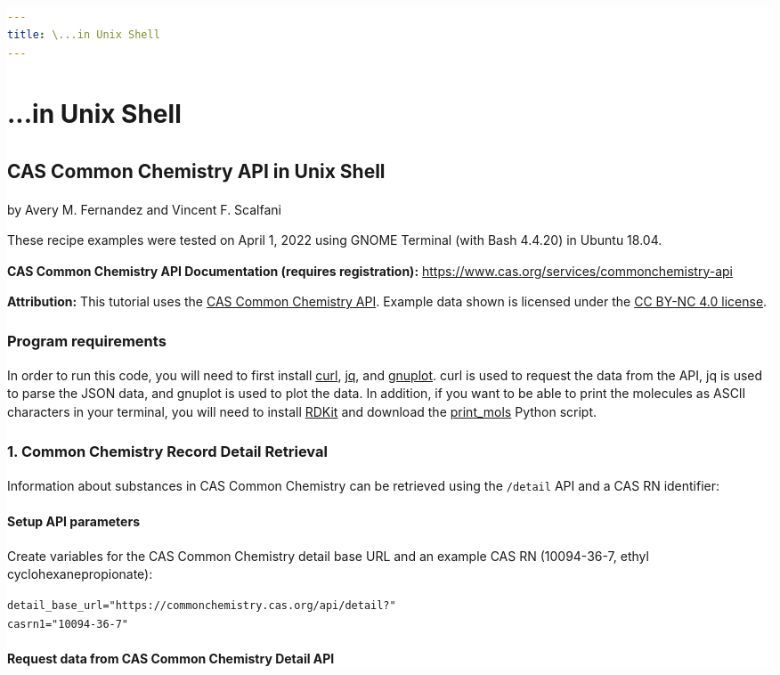 ```yaml
---
title: \...in Unix Shell
---
```




# ...in Unix Shell

## CAS Common Chemistry API in Unix Shell

by Avery M. Fernandez and Vincent F. Scalfani

These recipe examples were tested on April 1, 2022 using GNOME Terminal
(with Bash 4.4.20) in Ubuntu 18.04.

**CAS Common Chemistry API Documentation (requires registration):**
<https://www.cas.org/services/commonchemistry-api>

**Attribution:** This tutorial uses the [CAS Common Chemistry
API](https://commonchemistry.cas.org/). Example data shown is licensed
under the [CC BY-NC 4.0
license](https://creativecommons.org/licenses/by-nc/4.0/).

### Program requirements

In order to run this code, you will need to first install
[curl](https://github.com/curl/curl),
[jq](https://stedolan.github.io/jq/), and
[gnuplot](http://www.gnuplot.info/). curl is used to request the data
from the API, jq is used to parse the JSON data, and gnuplot is used to
plot the data. In addition, if you want to be able to print the
molecules as ASCII characters in your terminal, you will need to install
[RDKit](https://www.rdkit.org/) and download the
[print_mols](https://github.com/vfscalfani/teletype_mols) Python script.

### 1. Common Chemistry Record Detail Retrieval

Information about substances in CAS Common Chemistry can be retrieved
using the `/detail` API and a CAS RN identifier:

#### Setup API parameters

Create variables for the CAS Common Chemistry detail base URL and an
example CAS RN (10094-36-7, ethyl cyclohexanepropionate):

``` shell
detail_base_url="https://commonchemistry.cas.org/api/detail?"
casrn1="10094-36-7"
```

#### Request data from CAS Common Chemistry Detail API
